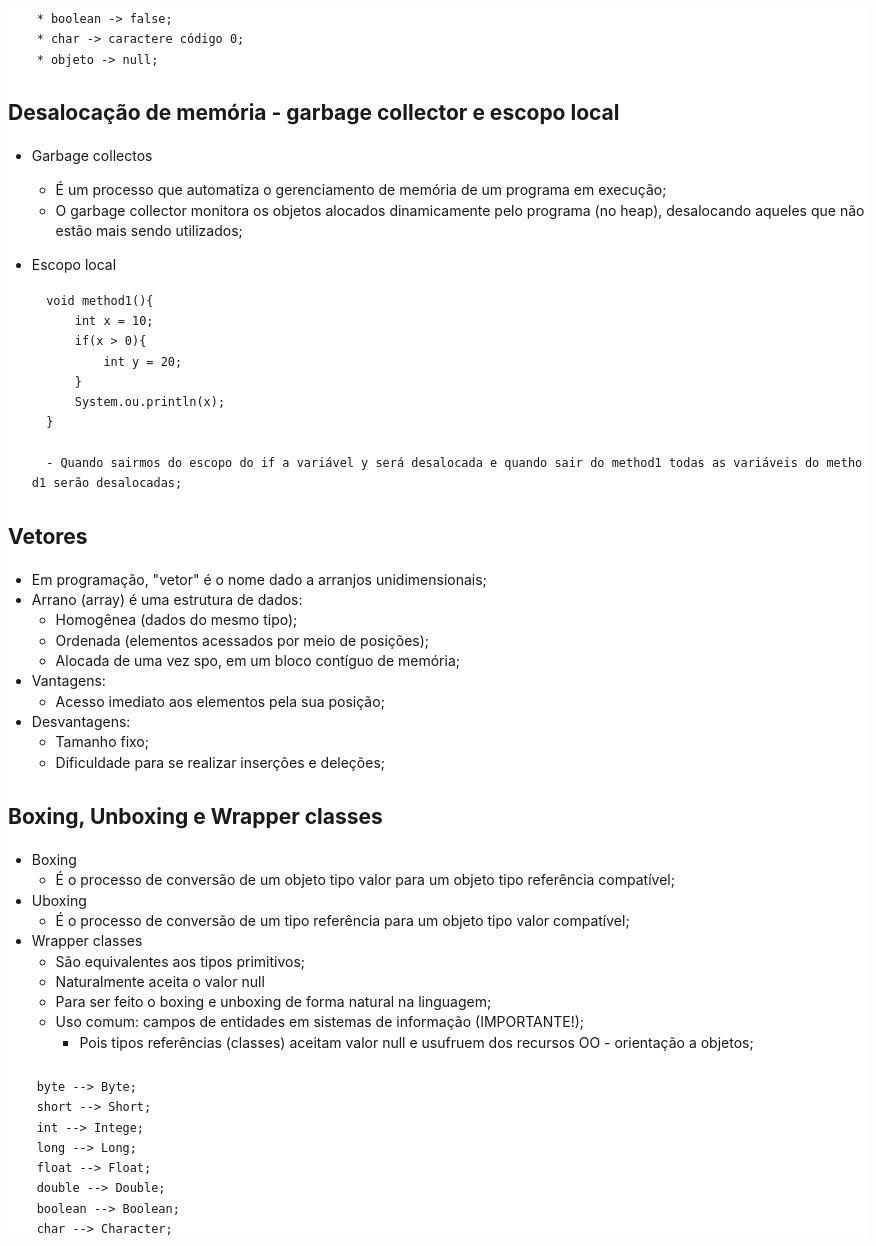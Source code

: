         * boolean -> false;
        * char -> caractere código 0;
        * objeto -> null;
## Desalocação de memória - garbage collector e escopo local
- Garbage collectos
    * É um processo que automatiza o gerenciamento de memória de um programa em execução;
    * O garbage collector monitora os objetos alocados dinamicamente pelo programa (no heap), desalocando aqueles que não estão mais sendo utilizados;
- Escopo local

        void method1(){
            int x = 10;
            if(x > 0){
                int y = 20;
            }
            System.ou.println(x);
        }

        - Quando sairmos do escopo do if a variável y será desalocada e quando sair do method1 todas as variáveis do method1 serão desalocadas;
## Vetores
- Em programação, "vetor" é o nome dado a arranjos unidimensionais;
- Arrano (array) é uma estrutura de dados:
    * Homogênea (dados do mesmo tipo);
    * Ordenada (elementos acessados por meio de posições);
    * Alocada de uma vez spo, em um bloco contíguo de memória;
- Vantagens:
    * Acesso imediato aos elementos pela sua posição;
- Desvantagens:
    * Tamanho fixo;
    * Dificuldade para se realizar inserções e deleções;
## Boxing, Unboxing e Wrapper classes
- Boxing
    * É o processo de conversão de um objeto tipo valor para um objeto tipo referência compatível;
- Uboxing 
    * É o processo de conversão de um tipo referência para um objeto tipo valor compatível;
- Wrapper classes
    * São equivalentes aos tipos primitivos;
    * Naturalmente aceita o valor null
    * Para ser feito o boxing e unboxing de forma natural na linguagem;
    * Uso comum: campos de entidades em sistemas de informação (IMPORTANTE!);
        * Pois tipos referências (classes) aceitam valor null e usufruem dos recursos OO - orientação a objetos;
###

        byte --> Byte;
        short --> Short;
        int --> Intege;
        long --> Long;
        float --> Float;
        double --> Double;
        boolean --> Boolean;
        char --> Character;
